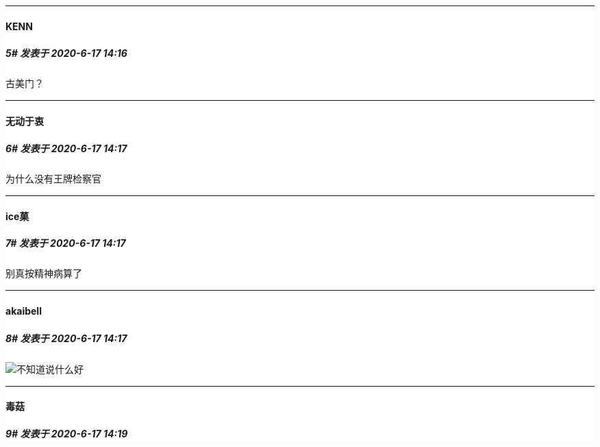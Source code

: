 




-----

####  KENN  
##### 5#       发表于 2020-6-17 14:16




古美门？







-----

####  无动于衷  
##### 6#       发表于 2020-6-17 14:17




为什么没有王牌检察官







-----

####  ice菓  
##### 7#       发表于 2020-6-17 14:17




别真按精神病算了







-----

####  akaibell  
##### 8#       发表于 2020-6-17 14:17



<img src="https://static.saraba1st.com/image/smiley/face2017/112.png" referrerpolicy="no-referrer">不知道说什么好







-----

####  毒菇  
##### 9#       发表于 2020-6-17 14:19
